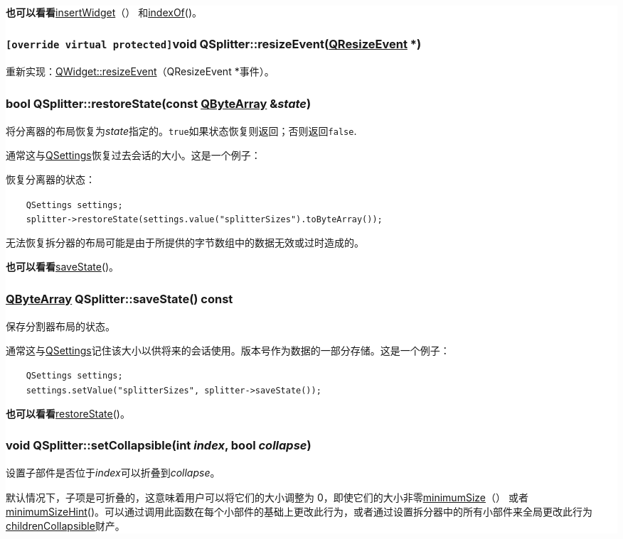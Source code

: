 **也可以看看**[insertWidget](https://doc-qt-io.translate.goog/qt-6/qsplitter.html?_x_tr_sl=auto&_x_tr_tl=zh-CN&_x_tr_hl=zh-CN&_x_tr_pto=wapp#insertWidget)（） 和[indexOf](https://doc-qt-io.translate.goog/qt-6/qsplitter.html?_x_tr_sl=auto&_x_tr_tl=zh-CN&_x_tr_hl=zh-CN&_x_tr_pto=wapp#indexOf)()。

### `[override virtual protected]`void QSplitter::resizeEvent([QResizeEvent](https://doc-qt-io.translate.goog/qt-6/qresizeevent.html?_x_tr_sl=auto&_x_tr_tl=zh-CN&_x_tr_hl=zh-CN&_x_tr_pto=wapp) *)

重新实现：[QWidget::resizeEvent](https://doc-qt-io.translate.goog/qt-6/qwidget.html?_x_tr_sl=auto&_x_tr_tl=zh-CN&_x_tr_hl=zh-CN&_x_tr_pto=wapp#resizeEvent)（QResizeEvent *事件）。

### bool QSplitter::restoreState(const [QByteArray](https://doc-qt-io.translate.goog/qt-6/qbytearray.html?_x_tr_sl=auto&_x_tr_tl=zh-CN&_x_tr_hl=zh-CN&_x_tr_pto=wapp) &*state*)

将分离器的布局恢复为*state*指定的。`true`如果状态恢复则返回；否则返回`false`.

通常这与[QSettings](https://doc-qt-io.translate.goog/qt-6/qsettings.html?_x_tr_sl=auto&_x_tr_tl=zh-CN&_x_tr_hl=zh-CN&_x_tr_pto=wapp)恢复过去会话的大小。这是一个例子：

恢复分离器的状态：

```
    QSettings settings;
    splitter->restoreState(settings.value("splitterSizes").toByteArray());
```

无法恢复拆分器的布局可能是由于所提供的字节数组中的数据无效或过时造成的。

**也可以看看**[saveState](https://doc-qt-io.translate.goog/qt-6/qsplitter.html?_x_tr_sl=auto&_x_tr_tl=zh-CN&_x_tr_hl=zh-CN&_x_tr_pto=wapp#saveState)()。

### [QByteArray](https://doc-qt-io.translate.goog/qt-6/qbytearray.html?_x_tr_sl=auto&_x_tr_tl=zh-CN&_x_tr_hl=zh-CN&_x_tr_pto=wapp) QSplitter::saveState() const

保存分割器布局的状态。

通常这与[QSettings](https://doc-qt-io.translate.goog/qt-6/qsettings.html?_x_tr_sl=auto&_x_tr_tl=zh-CN&_x_tr_hl=zh-CN&_x_tr_pto=wapp)记住该大小以供将来的会话使用。版本号作为数据的一部分存储。这是一个例子：

```
    QSettings settings;
    settings.setValue("splitterSizes", splitter->saveState());
```

**也可以看看**[restoreState](https://doc-qt-io.translate.goog/qt-6/qsplitter.html?_x_tr_sl=auto&_x_tr_tl=zh-CN&_x_tr_hl=zh-CN&_x_tr_pto=wapp#restoreState)()。

### void QSplitter::setCollapsible(int *index*, bool *collapse*)

设置子部件是否位于*index*可以折叠到*collapse*。

默认情况下，子项是可折叠的，这意味着用户可以将它们的大小调整为 0，即使它们的大小非零[minimumSize](https://doc-qt-io.translate.goog/qt-6/qwidget.html?_x_tr_sl=auto&_x_tr_tl=zh-CN&_x_tr_hl=zh-CN&_x_tr_pto=wapp#minimumSize-prop)（） 或者[minimumSizeHint](https://doc-qt-io.translate.goog/qt-6/qsplitter.html?_x_tr_sl=auto&_x_tr_tl=zh-CN&_x_tr_hl=zh-CN&_x_tr_pto=wapp#minimumSizeHint)()。可以通过调用此函数在每个小部件的基础上更改此行为，或者通过设置拆分器中的所有小部件来全局更改此行为[childrenCollapsible](https://doc-qt-io.translate.goog/qt-6/qsplitter.html?_x_tr_sl=auto&_x_tr_tl=zh-CN&_x_tr_hl=zh-CN&_x_tr_pto=wapp#childrenCollapsible-prop)财产。
